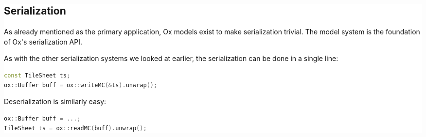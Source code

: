 

## Serialization

As already mentioned as the primary application, Ox models exist to make
serialization trivial.
The model system is the foundation of Ox's serialization API.

As with the other serialization systems we looked at earlier, the serialization
can be done in a single line:
```cpp
const TileSheet ts;
ox::Buffer buff = ox::writeMC(&ts).unwrap();
```

Deserialization is similarly easy:
```cpp
ox::Buffer buff = ...;
TileSheet ts = ox::readMC(buff).unwrap();
```
